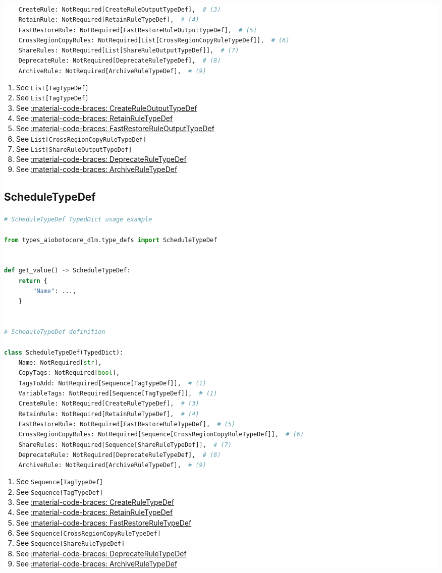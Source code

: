 ```python
    CreateRule: NotRequired[CreateRuleOutputTypeDef],  # (3)
    RetainRule: NotRequired[RetainRuleTypeDef],  # (4)
    FastRestoreRule: NotRequired[FastRestoreRuleOutputTypeDef],  # (5)
    CrossRegionCopyRules: NotRequired[List[CrossRegionCopyRuleTypeDef]],  # (6)
    ShareRules: NotRequired[List[ShareRuleOutputTypeDef]],  # (7)
    DeprecateRule: NotRequired[DeprecateRuleTypeDef],  # (8)
    ArchiveRule: NotRequired[ArchiveRuleTypeDef],  # (9)
```

1. See `List[TagTypeDef]`
2. See `List[TagTypeDef]`
3. See [:material-code-braces: CreateRuleOutputTypeDef](./type_defs.md#createruleoutputtypedef)
4. See [:material-code-braces: RetainRuleTypeDef](./type_defs.md#retainruletypedef)
5. See [:material-code-braces: FastRestoreRuleOutputTypeDef](./type_defs.md#fastrestoreruleoutputtypedef)
6. See `List[CrossRegionCopyRuleTypeDef]`
7. See `List[ShareRuleOutputTypeDef]`
8. See [:material-code-braces: DeprecateRuleTypeDef](./type_defs.md#deprecateruletypedef)
9. See [:material-code-braces: ArchiveRuleTypeDef](./type_defs.md#archiveruletypedef)

## ScheduleTypeDef

```python
# ScheduleTypeDef TypedDict usage example

from types_aiobotocore_dlm.type_defs import ScheduleTypeDef


def get_value() -> ScheduleTypeDef:
    return {
        "Name": ...,
    }


# ScheduleTypeDef definition

class ScheduleTypeDef(TypedDict):
    Name: NotRequired[str],
    CopyTags: NotRequired[bool],
    TagsToAdd: NotRequired[Sequence[TagTypeDef]],  # (1)
    VariableTags: NotRequired[Sequence[TagTypeDef]],  # (1)
    CreateRule: NotRequired[CreateRuleTypeDef],  # (3)
    RetainRule: NotRequired[RetainRuleTypeDef],  # (4)
    FastRestoreRule: NotRequired[FastRestoreRuleTypeDef],  # (5)
    CrossRegionCopyRules: NotRequired[Sequence[CrossRegionCopyRuleTypeDef]],  # (6)
    ShareRules: NotRequired[Sequence[ShareRuleTypeDef]],  # (7)
    DeprecateRule: NotRequired[DeprecateRuleTypeDef],  # (8)
    ArchiveRule: NotRequired[ArchiveRuleTypeDef],  # (9)
```

1. See `Sequence[TagTypeDef]`
2. See `Sequence[TagTypeDef]`
3. See [:material-code-braces: CreateRuleTypeDef](./type_defs.md#createruletypedef)
4. See [:material-code-braces: RetainRuleTypeDef](./type_defs.md#retainruletypedef)
5. See [:material-code-braces: FastRestoreRuleTypeDef](./type_defs.md#fastrestoreruletypedef)
6. See `Sequence[CrossRegionCopyRuleTypeDef]`
7. See `Sequence[ShareRuleTypeDef]`
8. See [:material-code-braces: DeprecateRuleTypeDef](./type_defs.md#deprecateruletypedef)
9. See [:material-code-braces: ArchiveRuleTypeDef](./type_defs.md#archiveruletypedef)
